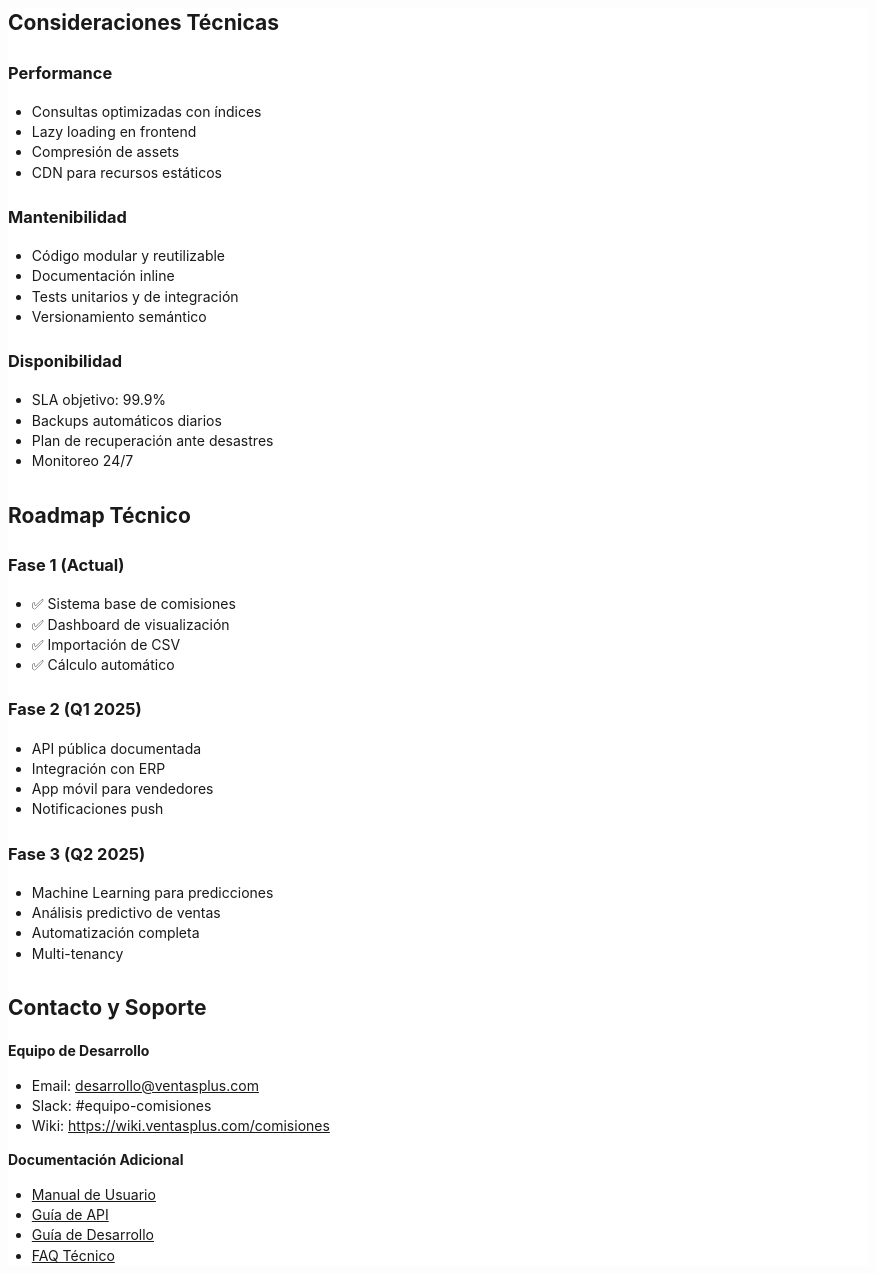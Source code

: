 ## Consideraciones Técnicas

### Performance
- Consultas optimizadas con índices
- Lazy loading en frontend
- Compresión de assets
- CDN para recursos estáticos

### Mantenibilidad
- Código modular y reutilizable
- Documentación inline
- Tests unitarios y de integración
- Versionamiento semántico

### Disponibilidad
- SLA objetivo: 99.9%
- Backups automáticos diarios
- Plan de recuperación ante desastres
- Monitoreo 24/7

## Roadmap Técnico

### Fase 1 (Actual)
- ✅ Sistema base de comisiones
- ✅ Dashboard de visualización
- ✅ Importación de CSV
- ✅ Cálculo automático

### Fase 2 (Q1 2025)
- API pública documentada
- Integración con ERP
- App móvil para vendedores
- Notificaciones push

### Fase 3 (Q2 2025)
- Machine Learning para predicciones
- Análisis predictivo de ventas
- Automatización completa
- Multi-tenancy

## Contacto y Soporte

**Equipo de Desarrollo**
- Email: desarrollo@ventasplus.com
- Slack: #equipo-comisiones
- Wiki: https://wiki.ventasplus.com/comisiones

**Documentación Adicional**
- [Manual de Usuario](manual_usuario.md)
- [Guía de API](api.md)
- [Guía de Desarrollo](desarrollo.md)
- [FAQ Técnico](faq_tecnico.md)